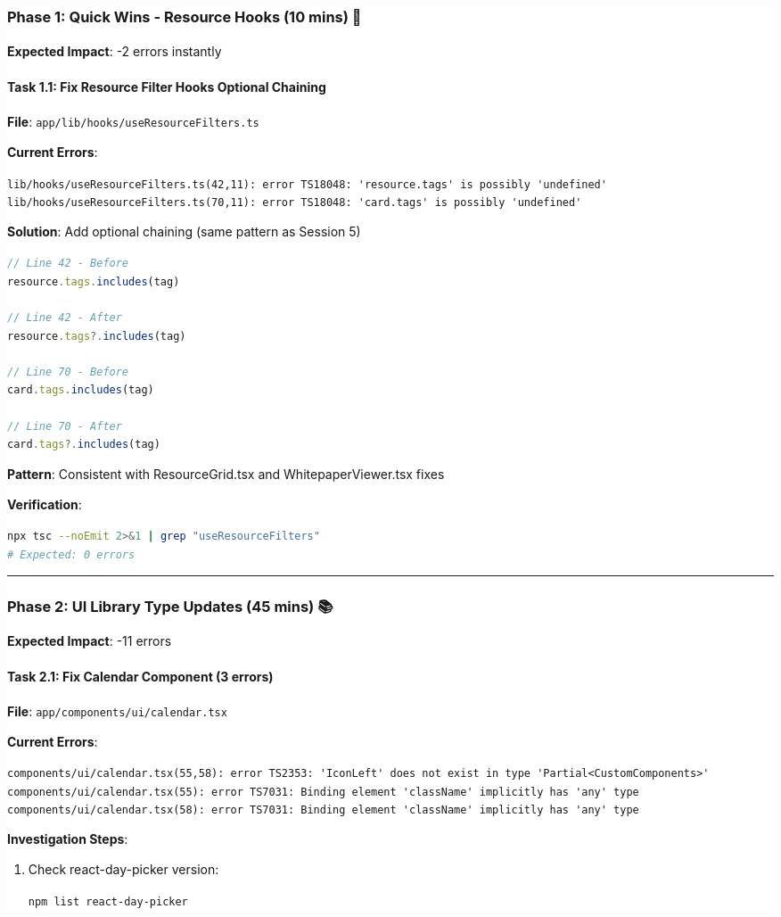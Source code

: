 ### Phase 1: Quick Wins - Resource Hooks (10 mins) 🎯

**Expected Impact**: -2 errors instantly

#### Task 1.1: Fix Resource Filter Hooks Optional Chaining

**File**: `app/lib/hooks/useResourceFilters.ts`

**Current Errors**:
```
lib/hooks/useResourceFilters.ts(42,11): error TS18048: 'resource.tags' is possibly 'undefined'
lib/hooks/useResourceFilters.ts(70,11): error TS18048: 'card.tags' is possibly 'undefined'
```

**Solution**: Add optional chaining (same pattern as Session 5)
```typescript
// Line 42 - Before
resource.tags.includes(tag)

// Line 42 - After
resource.tags?.includes(tag)

// Line 70 - Before
card.tags.includes(tag)

// Line 70 - After
card.tags?.includes(tag)
```

**Pattern**: Consistent with ResourceGrid.tsx and WhitepaperViewer.tsx fixes

**Verification**:
```bash
npx tsc --noEmit 2>&1 | grep "useResourceFilters"
# Expected: 0 errors
```

---

### Phase 2: UI Library Type Updates (45 mins) 📚

**Expected Impact**: -11 errors

#### Task 2.1: Fix Calendar Component (3 errors)

**File**: `app/components/ui/calendar.tsx`

**Current Errors**:
```
components/ui/calendar.tsx(55,58): error TS2353: 'IconLeft' does not exist in type 'Partial<CustomComponents>'
components/ui/calendar.tsx(55): error TS7031: Binding element 'className' implicitly has 'any' type
components/ui/calendar.tsx(58): error TS7031: Binding element 'className' implicitly has 'any' type
```

**Investigation Steps**:
1. Check react-day-picker version:
   ```bash
   npm list react-day-picker
   ```
